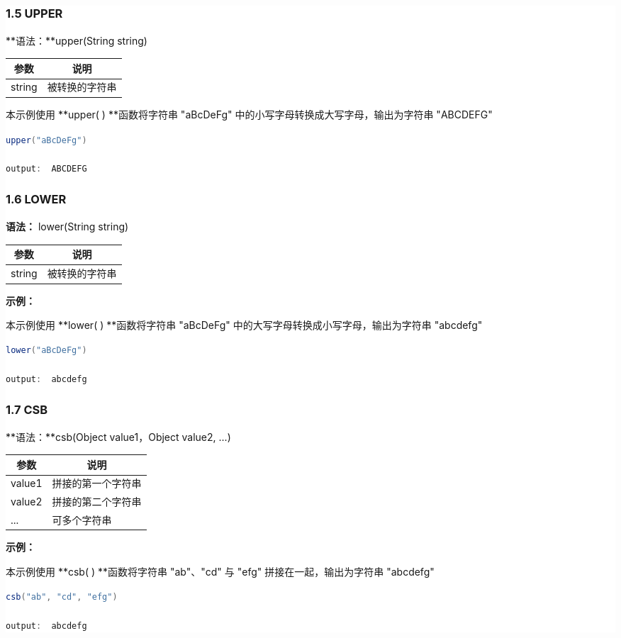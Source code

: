 

### 1.5 UPPER

**语法：**upper(String string)

| 参数   | 说明           |
| ------ | -------------- |
| string | 被转换的字符串 |

本示例使用 **upper( ) **函数将字符串 "aBcDeFg" 中的小写字母转换成大写字母，输出为字符串 "ABCDEFG"

```java
upper("aBcDeFg")

output:  ABCDEFG   
```



### 1.6 LOWER

**语法：**  lower(String string)

| 参数   | 说明           |
| ------ | -------------- |
| string | 被转换的字符串 |

**示例：**

本示例使用 **lower( ) **函数将字符串  "aBcDeFg" 中的大写字母转换成小写字母，输出为字符串 "abcdefg"

```java
lower("aBcDeFg")

output:  abcdefg    
```



### 1.7 CSB

**语法：**csb(Object value1，Object value2, ...)

| 参数   | 说明               |
| ------ | ------------------ |
| value1 | 拼接的第一个字符串 |
| value2 | 拼接的第二个字符串 |
| ...    | 可多个字符串       |

**示例：**

本示例使用 **csb( ) **函数将字符串 "ab"、"cd" 与 "efg" 拼接在一起，输出为字符串 "abcdefg"

```java
csb("ab", "cd", "efg")

output:  abcdefg    
```
